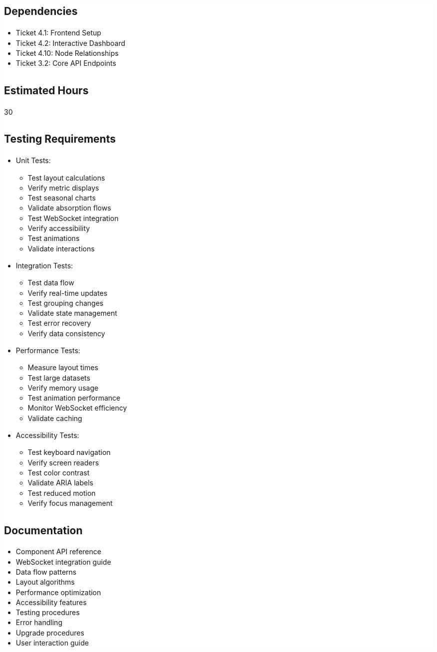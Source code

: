 
## Dependencies
- Ticket 4.1: Frontend Setup
- Ticket 4.2: Interactive Dashboard
- Ticket 4.10: Node Relationships
- Ticket 3.2: Core API Endpoints

## Estimated Hours
30

## Testing Requirements
- Unit Tests:
  - Test layout calculations
  - Verify metric displays
  - Test seasonal charts
  - Validate absorption flows
  - Test WebSocket integration
  - Verify accessibility
  - Test animations
  - Validate interactions

- Integration Tests:
  - Test data flow
  - Verify real-time updates
  - Test grouping changes
  - Validate state management
  - Test error recovery
  - Verify data consistency

- Performance Tests:
  - Measure layout times
  - Test large datasets
  - Verify memory usage
  - Test animation performance
  - Monitor WebSocket efficiency
  - Validate caching

- Accessibility Tests:
  - Test keyboard navigation
  - Verify screen readers
  - Test color contrast
  - Validate ARIA labels
  - Test reduced motion
  - Verify focus management

## Documentation
- Component API reference
- WebSocket integration guide
- Data flow patterns
- Layout algorithms
- Performance optimization
- Accessibility features
- Testing procedures
- Error handling
- Upgrade procedures
- User interaction guide
